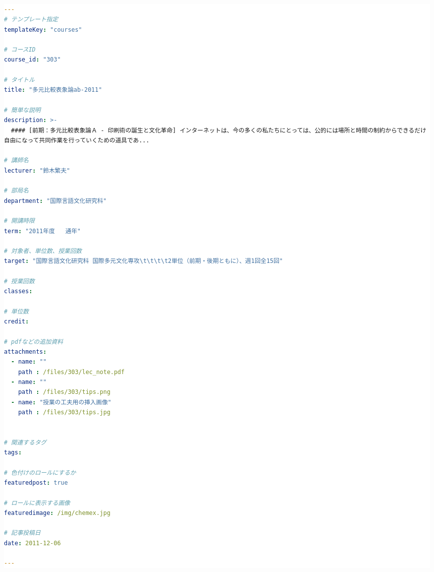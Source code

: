 ```yaml
---
# テンプレート指定
templateKey: "courses"

# コースID
course_id: "303"

# タイトル
title: "多元比較表象論ab-2011"

# 簡単な説明
description: >-
  #### [前期：多元比較表象論Ａ - 印刷術の誕生と文化革命] インターネットは、今の多くの私たちにとっては、公的には場所と時間の制約からできるだけ自由になって共同作業を行っていくための道具であ...

# 講師名
lecturer: "鈴木繁夫"

# 部局名
department: "国際言語文化研究科"

# 開講時限
term: "2011年度	通年"

# 対象者、単位数、授業回数
target: "国際言語文化研究科 国際多元文化専攻\t\t\t\t2単位（前期・後期ともに）、週1回全15回"

# 授業回数
classes: 

# 単位数
credit: 

# pdfなどの追加資料
attachments: 
  - name: "" 
    path : /files/303/lec_note.pdf
  - name: "" 
    path : /files/303/tips.png
  - name: "授業の工夫用の挿入画像" 
    path : /files/303/tips.jpg


# 関連するタグ
tags:

# 色付けのロールにするか
featuredpost: true

# ロールに表示する画像
featuredimage: /img/chemex.jpg

# 記事投稿日
date: 2011-12-06

---
```
